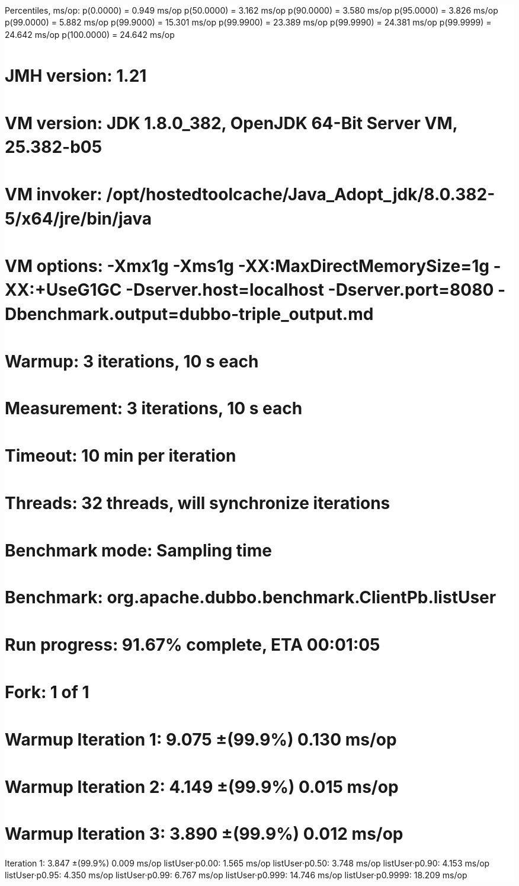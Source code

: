  Percentiles, ms/op:
      p(0.0000) =      0.949 ms/op
     p(50.0000) =      3.162 ms/op
     p(90.0000) =      3.580 ms/op
     p(95.0000) =      3.826 ms/op
     p(99.0000) =      5.882 ms/op
     p(99.9000) =     15.301 ms/op
     p(99.9900) =     23.389 ms/op
     p(99.9990) =     24.381 ms/op
     p(99.9999) =     24.642 ms/op
    p(100.0000) =     24.642 ms/op


# JMH version: 1.21
# VM version: JDK 1.8.0_382, OpenJDK 64-Bit Server VM, 25.382-b05
# VM invoker: /opt/hostedtoolcache/Java_Adopt_jdk/8.0.382-5/x64/jre/bin/java
# VM options: -Xmx1g -Xms1g -XX:MaxDirectMemorySize=1g -XX:+UseG1GC -Dserver.host=localhost -Dserver.port=8080 -Dbenchmark.output=dubbo-triple_output.md
# Warmup: 3 iterations, 10 s each
# Measurement: 3 iterations, 10 s each
# Timeout: 10 min per iteration
# Threads: 32 threads, will synchronize iterations
# Benchmark mode: Sampling time
# Benchmark: org.apache.dubbo.benchmark.ClientPb.listUser

# Run progress: 91.67% complete, ETA 00:01:05
# Fork: 1 of 1
# Warmup Iteration   1: 9.075 ±(99.9%) 0.130 ms/op
# Warmup Iteration   2: 4.149 ±(99.9%) 0.015 ms/op
# Warmup Iteration   3: 3.890 ±(99.9%) 0.012 ms/op
Iteration   1: 3.847 ±(99.9%) 0.009 ms/op
                 listUser·p0.00:   1.565 ms/op
                 listUser·p0.50:   3.748 ms/op
                 listUser·p0.90:   4.153 ms/op
                 listUser·p0.95:   4.350 ms/op
                 listUser·p0.99:   6.767 ms/op
                 listUser·p0.999:  14.746 ms/op
                 listUser·p0.9999: 18.209 ms/op